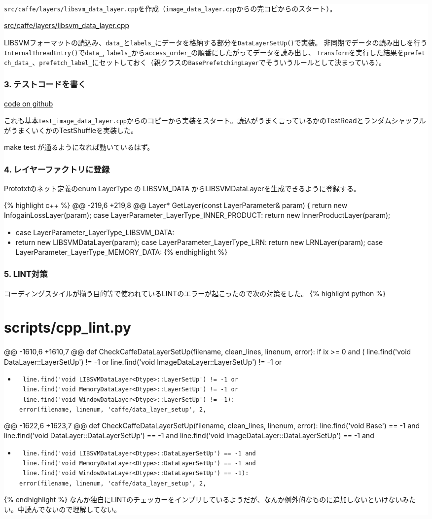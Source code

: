 `src/caffe/layers/libsvm_data_layer.cpp`を作成（`image_data_layer.cpp`からの完コピからのスタート）。

[src/caffe/layers/libsvm_data_layer.cpp](https://github.com/tnarihi/caffe/blob/libsvmdatalayer/src/caffe/layers/libsvm_data_layer.cpp)

LIBSVMフォーマットの読込み、`data_`と`labels_`にデータを格納する部分を`DataLayerSetUp()`で実装。
非同期でデータの読み出しを行う`InternalThreadEntry()`で`data_`, `labels_`から`access_order_`の順番にしたがってデータを読み出し、
`Transform`を実行した結果を`prefetch_data_`、`prefetch_label_`にセットしておく（親クラスの`BasePrefetchingLayer`でそういうルールとして決まっている）。

### 3. テストコードを書く

[code on github](https://github.com/tnarihi/caffe/blob/libsvmdatalayer/src/caffe/test/test_libsvm_data_layer.cpp)

これも基本`test_image_data_layer.cpp`からのコピーから実装をスタート。読込がうまく言っているかのTestReadとランダムシャッフルがうまくいくかのTestShuffleを実装した。

make test が通るようになれば動いているはず。

### 4. レイヤーファクトリに登録

Prototxtのネット定義のenum LayerType の LIBSVM_DATA からLIBSVMDataLayerを生成できるように登録する。

{% highlight c++ %}
@@ -219,6 +219,8 @@ Layer<Dtype>* GetLayer(const LayerParameter& param) {
     return new InfogainLossLayer<Dtype>(param);
   case LayerParameter_LayerType_INNER_PRODUCT:
     return new InnerProductLayer<Dtype>(param);
+  case LayerParameter_LayerType_LIBSVM_DATA:
+    return new LIBSVMDataLayer<Dtype>(param);
   case LayerParameter_LayerType_LRN:
     return new LRNLayer<Dtype>(param);
   case LayerParameter_LayerType_MEMORY_DATA:
{% endhighlight %}

### 5. LINT対策
コーディングスタイルが揃う目的等で使われているLINTのエラーが起こったので次の対策をした。
{% highlight python %}
# scripts/cpp_lint.py
@@ -1610,6 +1610,7 @@ def CheckCaffeDataLayerSetUp(filename, clean_lines, linenum, error):
   if ix >= 0 and (
        line.find('void DataLayer<Dtype>::LayerSetUp') != -1 or
        line.find('void ImageDataLayer<Dtype>::LayerSetUp') != -1 or
+       line.find('void LIBSVMDataLayer<Dtype>::LayerSetUp') != -1 or
        line.find('void MemoryDataLayer<Dtype>::LayerSetUp') != -1 or
        line.find('void WindowDataLayer<Dtype>::LayerSetUp') != -1):
       error(filename, linenum, 'caffe/data_layer_setup', 2,
 @@ -1622,6 +1623,7 @@ def CheckCaffeDataLayerSetUp(filename, clean_lines, linenum, error):
        line.find('void Base') == -1 and
        line.find('void DataLayer<Dtype>::DataLayerSetUp') == -1 and
        line.find('void ImageDataLayer<Dtype>::DataLayerSetUp') == -1 and
+       line.find('void LIBSVMDataLayer<Dtype>::DataLayerSetUp') == -1 and
        line.find('void MemoryDataLayer<Dtype>::DataLayerSetUp') == -1 and
        line.find('void WindowDataLayer<Dtype>::DataLayerSetUp') == -1):
       error(filename, linenum, 'caffe/data_layer_setup', 2,
{% endhighlight %}
なんか独自にLINTのチェッカーをインプリしているようだが、なんか例外的なものに追加しないといけないみたい。中読んでないので理解してない。

